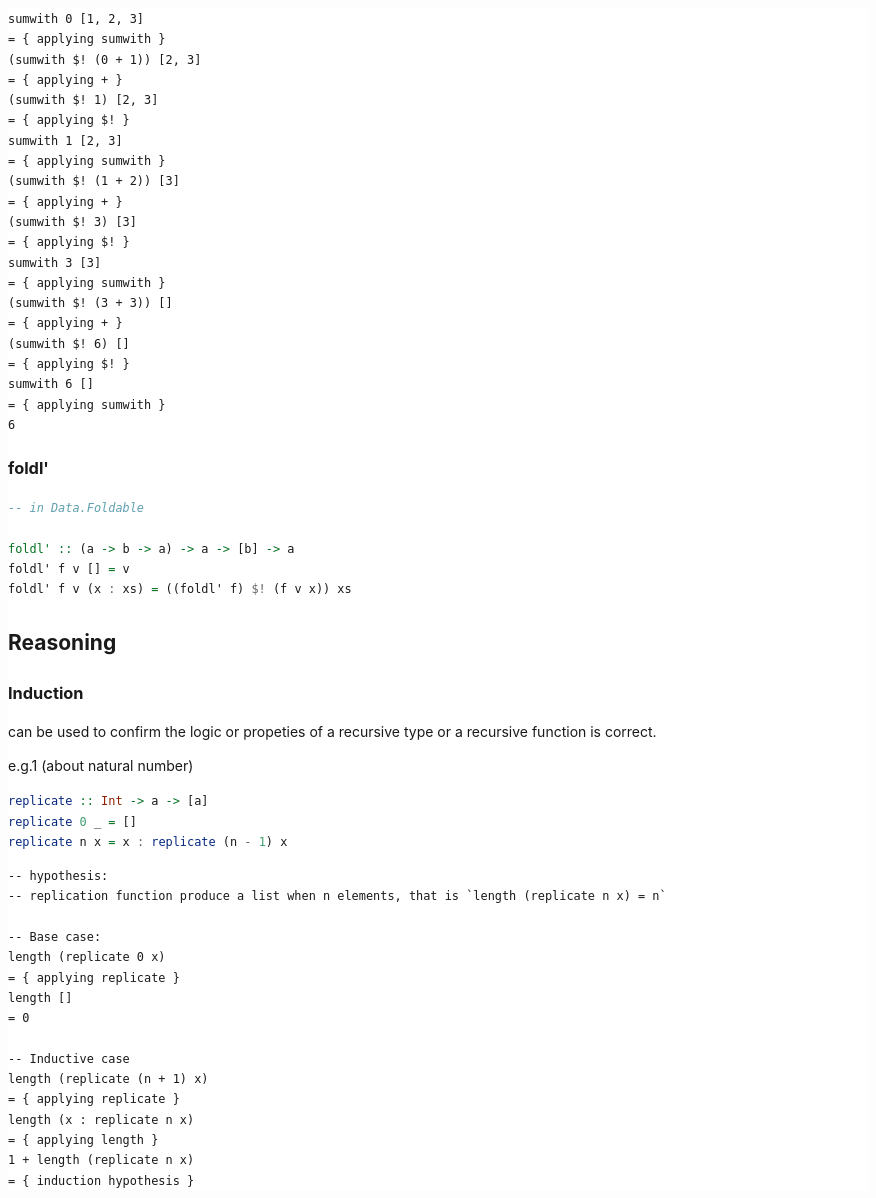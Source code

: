 ```
sumwith 0 [1, 2, 3]
= { applying sumwith }
(sumwith $! (0 + 1)) [2, 3]
= { applying + }
(sumwith $! 1) [2, 3]
= { applying $! }
sumwith 1 [2, 3]
= { applying sumwith }
(sumwith $! (1 + 2)) [3]
= { applying + }
(sumwith $! 3) [3]
= { applying $! }
sumwith 3 [3]
= { applying sumwith }
(sumwith $! (3 + 3)) []
= { applying + }
(sumwith $! 6) []
= { applying $! }
sumwith 6 []
= { applying sumwith }
6
```

### foldl'

```hs
-- in Data.Foldable

foldl' :: (a -> b -> a) -> a -> [b] -> a
foldl' f v [] = v
foldl' f v (x : xs) = ((foldl' f) $! (f v x)) xs
```

## Reasoning

### Induction

can be used to confirm the logic or propeties of a recursive type or a recursive function is correct.  

e.g.1 (about natural number)

```hs
replicate :: Int -> a -> [a]
replicate 0 _ = []
replicate n x = x : replicate (n - 1) x
```

```
-- hypothesis:
-- replication function produce a list when n elements, that is `length (replicate n x) = n`

-- Base case:
length (replicate 0 x)
= { applying replicate }
length []
= 0

-- Inductive case
length (replicate (n + 1) x)
= { applying replicate }
length (x : replicate n x)
= { applying length }
1 + length (replicate n x)
= { induction hypothesis }
```
